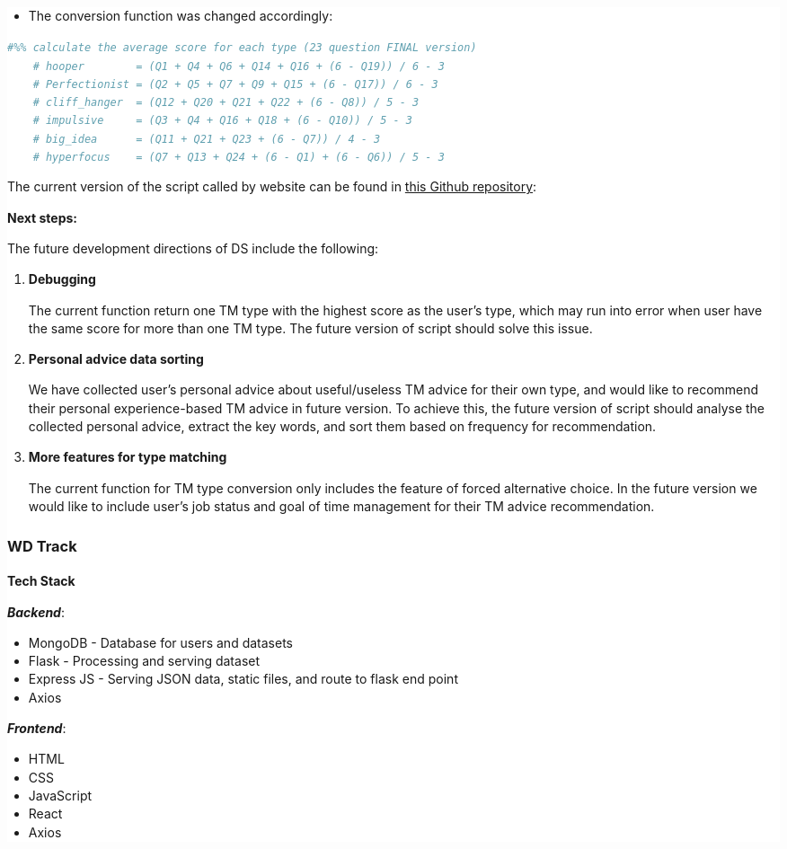 - The conversion function was changed accordingly:

```python
#%% calculate the average score for each type (23 question FINAL version)
    # hooper        = (Q1 + Q4 + Q6 + Q14 + Q16 + (6 - Q19)) / 6 - 3
    # Perfectionist = (Q2 + Q5 + Q7 + Q9 + Q15 + (6 - Q17)) / 6 - 3
    # cliff_hanger  = (Q12 + Q20 + Q21 + Q22 + (6 - Q8)) / 5 - 3
    # impulsive     = (Q3 + Q4 + Q16 + Q18 + (6 - Q10)) / 5 - 3
    # big_idea      = (Q11 + Q21 + Q23 + (6 - Q7)) / 4 - 3
    # hyperfocus    = (Q7 + Q13 + Q24 + (6 - Q1) + (6 - Q6)) / 5 - 3
```

The current version of the script called by website can be found in [this Github repository](https://github.com/TechLabs-Berlin/wt21-schedule-n/blob/xinhao_branch/get_TM_type_5_option.py): 

**Next steps:**

The future development directions of DS include the following:

1. **Debugging**
    
    The current function return one TM type with the highest score as the user’s type, which may run into error when user have the same score for more than one TM type. The future version of script should solve this issue.
    
2. **Personal advice data sorting** 
    
    We have collected user’s personal advice about useful/useless TM advice for their own type, and would like to recommend their personal experience-based TM advice in future version. To achieve this, the future version of script should analyse the collected personal advice, extract the key words, and sort them based on frequency for recommendation.
    
3. **More features for type matching**
    
    The current function for TM type conversion only includes the feature of forced alternative choice. In the future version we would like to include user’s job status and goal of time management for their TM advice recommendation. 
    

### **WD Track**

**Tech Stack**

***Backend***:

- MongoDB - Database for users and datasets
- Flask - Processing and serving dataset
- Express JS - Serving JSON data, static files, and route to flask end point
- Axios

***Frontend***:

- HTML
- CSS
- JavaScript
- React
- Axios

